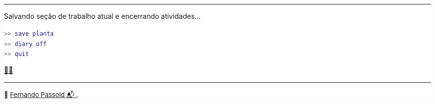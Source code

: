 ----

Salvando seção de trabalho atual e encerrando atividades...

```matlab
>> save planta
>> diary off
>> quit
```

[👋🥳](https://youtu.be/g_w7GJBfiYc?si=iQm_TupRIpnqPso3)

----

<font size="2">🌊 [Fernando Passold](https://fpassold.github.io/)[ 📬 ](mailto:fpassold@gmail.com), <script language="JavaScript">
</script></font>

